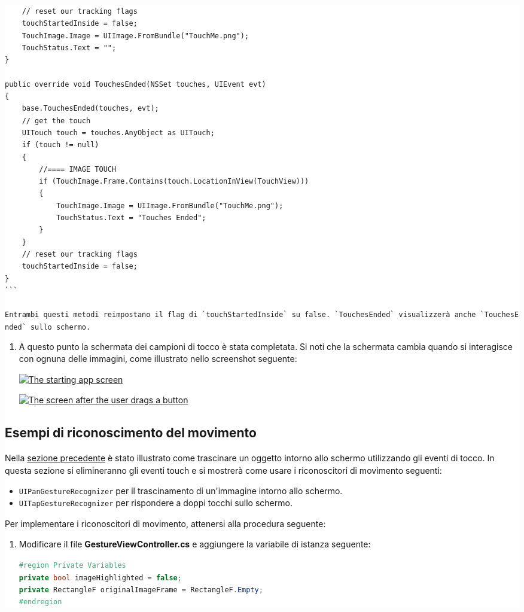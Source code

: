         // reset our tracking flags
        touchStartedInside = false;
        TouchImage.Image = UIImage.FromBundle("TouchMe.png");
        TouchStatus.Text = "";
    }

    public override void TouchesEnded(NSSet touches, UIEvent evt)
    {
        base.TouchesEnded(touches, evt);
        // get the touch
        UITouch touch = touches.AnyObject as UITouch;
        if (touch != null)
        {
            //==== IMAGE TOUCH
            if (TouchImage.Frame.Contains(touch.LocationInView(TouchView)))
            {
                TouchImage.Image = UIImage.FromBundle("TouchMe.png");
                TouchStatus.Text = "Touches Ended";
            }
        }
        // reset our tracking flags
        touchStartedInside = false;
    }
    ```

    Entrambi questi metodi reimpostano il flag di `touchStartedInside` su false. `TouchesEnded` visualizzerà anche `TouchesEnded` sullo schermo.

1. A questo punto la schermata dei campioni di tocco è stata completata. Si noti che la schermata cambia quando si interagisce con ognuna delle immagini, come illustrato nello screenshot seguente:

    [![](ios-touch-walkthrough-images/image4.png "The starting app screen")](ios-touch-walkthrough-images/image4.png#lightbox)

    [![](ios-touch-walkthrough-images/image5.png "The screen after the user drags a button")](ios-touch-walkthrough-images/image5.png#lightbox)

<a name="Gesture_Recognizer_Samples" />

## <a name="gesture-recognizer-samples"></a>Esempi di riconoscimento del movimento

Nella [sezione precedente](#Touch_Samples) è stato illustrato come trascinare un oggetto intorno allo schermo utilizzando gli eventi di tocco.
In questa sezione si elimineranno gli eventi touch e si mostrerà come usare i riconoscitori di movimento seguenti:

- `UIPanGestureRecognizer` per il trascinamento di un'immagine intorno allo schermo.
- `UITapGestureRecognizer` per rispondere a doppi tocchi sullo schermo.

Per implementare i riconoscitori di movimento, attenersi alla procedura seguente:

1. Modificare il file **GestureViewController.cs** e aggiungere la variabile di istanza seguente:

    ```csharp
    #region Private Variables
    private bool imageHighlighted = false;
    private RectangleF originalImageFrame = RectangleF.Empty;
    #endregion
    ```
